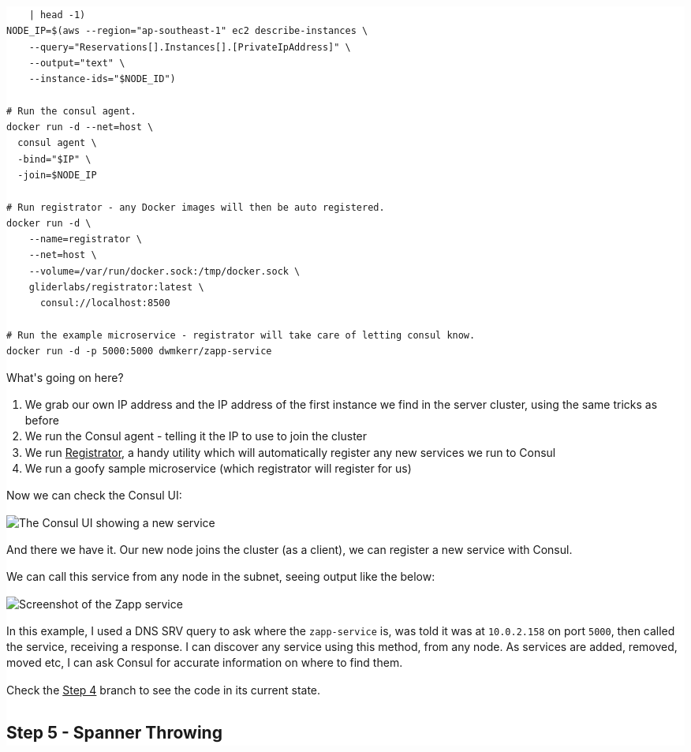 ```
    | head -1)
NODE_IP=$(aws --region="ap-southeast-1" ec2 describe-instances \
    --query="Reservations[].Instances[].[PrivateIpAddress]" \
    --output="text" \
    --instance-ids="$NODE_ID")

# Run the consul agent.
docker run -d --net=host \
  consul agent \
  -bind="$IP" \
  -join=$NODE_IP

# Run registrator - any Docker images will then be auto registered.
docker run -d \
    --name=registrator \
    --net=host \
    --volume=/var/run/docker.sock:/tmp/docker.sock \
    gliderlabs/registrator:latest \
      consul://localhost:8500

# Run the example microservice - registrator will take care of letting consul know.
docker run -d -p 5000:5000 dwmkerr/zapp-service
```

What's going on here?

1. We grab our own IP address and the IP address of the first instance we find in the server cluster, using the same tricks as before
2. We run the Consul agent - telling it the IP to use to join the cluster
3. We run [Registrator](https://github.com/gliderlabs/registrator), a handy utility which will automatically register any new services we run to Consul
4. We run a goofy sample microservice (which registrator will register for us)

Now we can check the Consul UI:

![The Consul UI showing a new service](/images/2017/01/img-15-sample-service.png)

And there we have it. Our new node joins the cluster (as a client), we can register a new service with Consul.

We can call this service from any node in the subnet, seeing output like the below:

![Screenshot of the Zapp service](/images/2017/01/img-x-zapp.png)

In this example, I used a DNS SRV query to ask where the `zapp-service` is, was told it was at `10.0.2.158` on port `5000`, then called the service, receiving a response. I can discover any service using this method, from any node. As services are added, removed, moved etc, I can ask Consul for accurate information on where to find them.

Check the [Step 4]() branch to see the code in its current state.

## Step 5 - Spanner Throwing


[^1]: This kind of pattern is critical in the world of microservices, where many small services will be running on a cluster. Services may die, due to errors or failing hosts, and be recreated on new hosts. Their IPs and ports may be ephemeral.It is essential that the system as a whole has a registry of where each service lives and how to access it. Such a registry must be *resilient*, as it is an essential part of the system.
[^2]: Most popular is a fairly loose term. Well ranked by Gartner and anecdotally with the largest infrastructure footprint. https://www.gartner.com/doc/reprints?id=1-2G2O5FC&ct=150519&st=sb
[^3]: This is AWS parlance again. An availabilty zone is an isolated datacenter. Theoretically, spreading nodes across AZs will increase resilience as it is less likely to have catastrophic failures or outages across multiple zones.
[^4]: I don't get money from Udemy or anyone else for writing anything on this blog. All opinions are purely my own and influenced by my own experience, not sponsorship. Your milage may vary (yada yada) but I found the course quite good: https://www.udemy.com/aws-certified-solutions-architect-associate/.
[^5]: For more expert readers that may sound horribly patronising, I don't mean it to be. For many less experienced technologists the basics of networking might be more unfamiliar!
[^6]: A subnet cannot span availability zones, so we need one for each.
[^7]: See https://www.consul.io/docs/internals/consensus.html.
[^8]: A common pattern is to actually make the group size dynamic, responding to events. For example, we could have a group of servers which increases in size if the average CPU load of the hosts stays above 80% for five minutes, and scales down if it goes below 10% for ten minutes. This is more common for app and web servers and not needed for our system.
[^9]: Specifically, the current latest [Amazon Linux AMI](https://aws.amazon.com/amazon-linux-ami/).
[^12]: Check the admin UI every 30 seconds, more than 3 seconds indicates a timeout and failure. Two failures in a row means an unhealthy host, which will be destroyed, two successes in a row for a new host means healthy, which means it will receive traffic.
[^13]: Amazon's service for managing and aggregating logs
[^14]: This is a fairly sophisticated topic in itself, see [Consul - Consensus Protocol](https://www.consul.io/docs/internals/consensus.html) for details.
[^15]: In fact, we actually have more permissions required, because in the 'real' code we also have logs forwarded to CloudWatch.
[^16]: These nodes can be removed manually, see [Consul Force Leave](https://www.consul.io/docs/commands/force-leave.html).